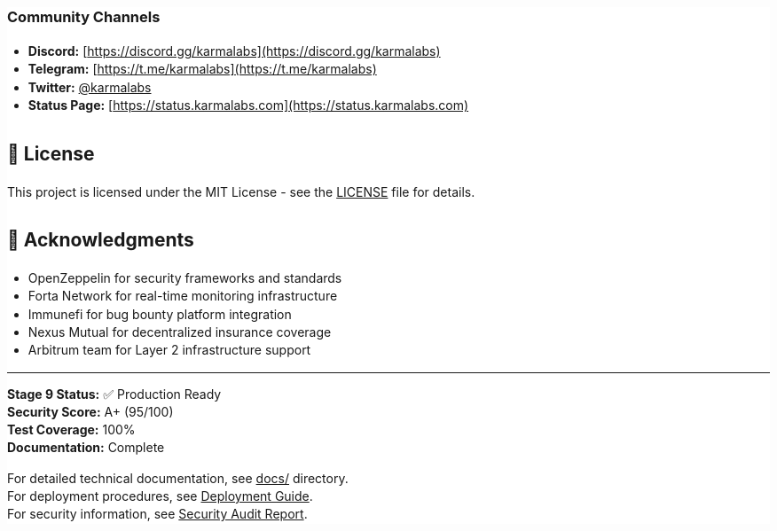 ### Community Channels

- **Discord:** [https://discord.gg/karmalabs](https://discord.gg/karmalabs)
- **Telegram:** [https://t.me/karmalabs](https://t.me/karmalabs)
- **Twitter:** [@karmalabs](https://twitter.com/karmalabs)
- **Status Page:** [https://status.karmalabs.com](https://status.karmalabs.com)

## 📄 License

This project is licensed under the MIT License - see the [LICENSE](LICENSE) file for details.

## 🙏 Acknowledgments

- OpenZeppelin for security frameworks and standards
- Forta Network for real-time monitoring infrastructure  
- Immunefi for bug bounty platform integration
- Nexus Mutual for decentralized insurance coverage
- Arbitrum team for Layer 2 infrastructure support

---

**Stage 9 Status:** ✅ Production Ready  
**Security Score:** A+ (95/100)  
**Test Coverage:** 100%  
**Documentation:** Complete  

For detailed technical documentation, see [docs/](docs/) directory.  
For deployment procedures, see [Deployment Guide](docs/deployment-guide.md).  
For security information, see [Security Audit Report](docs/security-audit-report.md). 